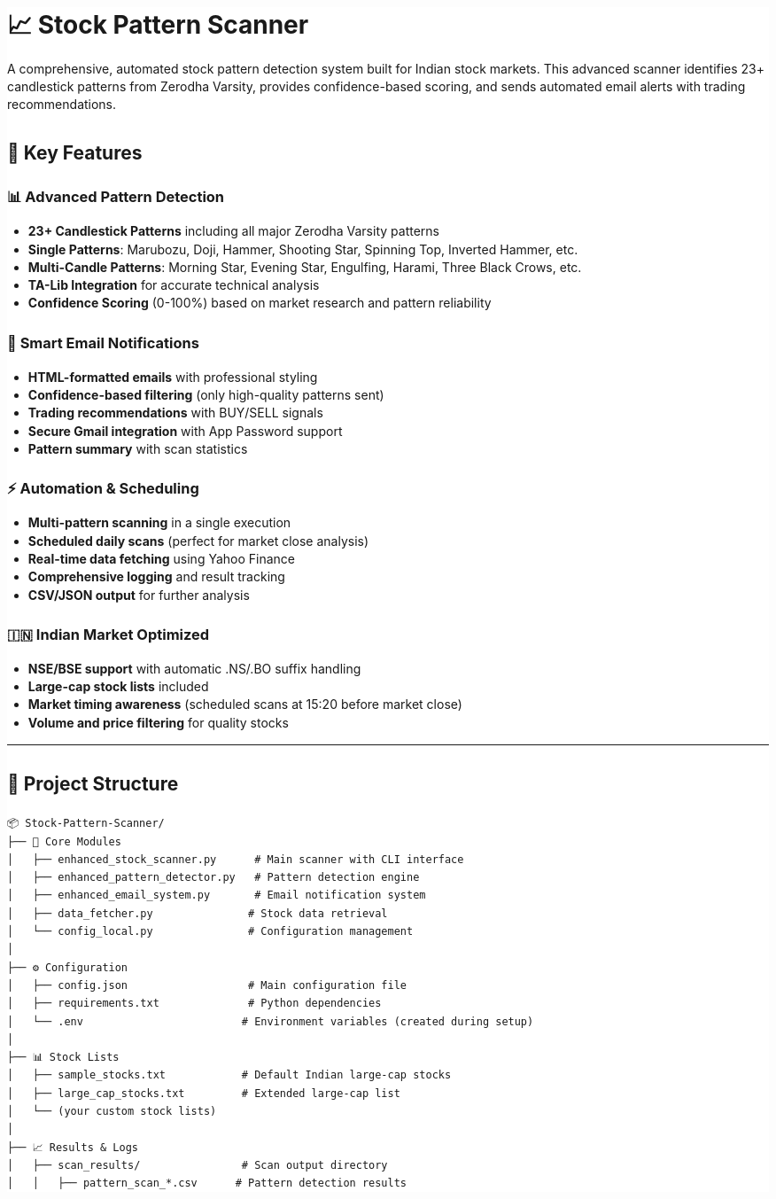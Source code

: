 # 📈 Stock Pattern Scanner

A comprehensive, automated stock pattern detection system built for Indian stock markets. This advanced scanner identifies 23+ candlestick patterns from Zerodha Varsity, provides confidence-based scoring, and sends automated email alerts with trading recommendations.

## 🚀 Key Features

### 📊 **Advanced Pattern Detection**
- **23+ Candlestick Patterns** including all major Zerodha Varsity patterns
- **Single Patterns**: Marubozu, Doji, Hammer, Shooting Star, Spinning Top, Inverted Hammer, etc.
- **Multi-Candle Patterns**: Morning Star, Evening Star, Engulfing, Harami, Three Black Crows, etc.
- **TA-Lib Integration** for accurate technical analysis
- **Confidence Scoring** (0-100%) based on market research and pattern reliability

### 🔔 **Smart Email Notifications**
- **HTML-formatted emails** with professional styling
- **Confidence-based filtering** (only high-quality patterns sent)
- **Trading recommendations** with BUY/SELL signals
- **Secure Gmail integration** with App Password support
- **Pattern summary** with scan statistics

### ⚡ **Automation & Scheduling**
- **Multi-pattern scanning** in a single execution
- **Scheduled daily scans** (perfect for market close analysis)
- **Real-time data fetching** using Yahoo Finance
- **Comprehensive logging** and result tracking
- **CSV/JSON output** for further analysis

### 🇮🇳 **Indian Market Optimized**
- **NSE/BSE support** with automatic .NS/.BO suffix handling
- **Large-cap stock lists** included
- **Market timing awareness** (scheduled scans at 15:20 before market close)
- **Volume and price filtering** for quality stocks

---

## 📁 Project Structure

```
📦 Stock-Pattern-Scanner/
├── 🔧 Core Modules
│   ├── enhanced_stock_scanner.py      # Main scanner with CLI interface
│   ├── enhanced_pattern_detector.py   # Pattern detection engine
│   ├── enhanced_email_system.py       # Email notification system
│   ├── data_fetcher.py               # Stock data retrieval
│   └── config_local.py               # Configuration management
│
├── ⚙️ Configuration
│   ├── config.json                   # Main configuration file
│   ├── requirements.txt              # Python dependencies
│   └── .env                         # Environment variables (created during setup)
│
├── 📊 Stock Lists
│   ├── sample_stocks.txt            # Default Indian large-cap stocks
│   ├── large_cap_stocks.txt         # Extended large-cap list
│   └── (your custom stock lists)
│
├── 📈 Results & Logs
│   ├── scan_results/                # Scan output directory
│   │   ├── pattern_scan_*.csv      # Pattern detection results
```